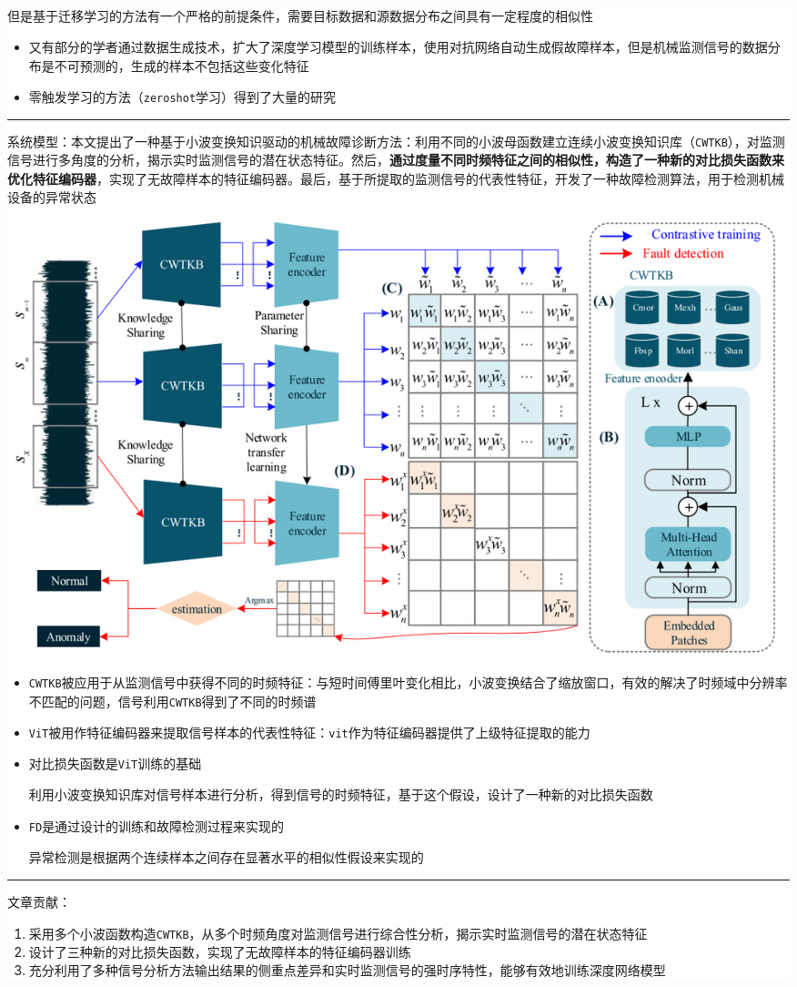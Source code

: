   但是基于迁移学习的方法有一个严格的前提条件，需要目标数据和源数据分布之间具有一定程度的相似性

- 又有部分的学者通过数据生成技术，扩大了深度学习模型的训练样本，使用对抗网络自动生成假故障样本，但是机械监测信号的数据分布是不可预测的，生成的样本不包括这些变化特征

- 零触发学习的方法（`zeroshot`学习）得到了大量的研究

***

系统模型：本文提出了一种基于小波变换知识驱动的机械故障诊断方法：利用不同的小波母函数建立连续小波变换知识库（`CWTKB`），对监测信号进行多角度的分析，揭示实时监测信号的潜在状态特征。然后，**通过度量不同时频特征之间的相似性，构造了一种新的对比损失函数来优化特征编码器**，实现了无故障样本的特征编码器。最后，基于所提取的监测信号的代表性特征，开发了一种故障检测算法，用于检测机械设备的异常状态

![image-20241118203856523](../images/image-20241118203856523.png)

- `CWTKB`被应用于从监测信号中获得不同的时频特征：与短时间傅里叶变化相比，小波变换结合了缩放窗口，有效的解决了时频域中分辨率不匹配的问题，信号利用`CWTKB`得到了不同的时频谱

- `ViT`被用作特征编码器来提取信号样本的代表性特征：`vit`作为特征编码器提供了上级特征提取的能力

- 对比损失函数是`ViT`训练的基础

  利用小波变换知识库对信号样本进行分析，得到信号的时频特征，基于这个假设，设计了一种新的对比损失函数

- `FD`是通过设计的训练和故障检测过程来实现的

  异常检测是根据两个连续样本之间存在显著水平的相似性假设来实现的

***

文章贡献：

1. 采用多个小波函数构造`CWTKB`，从多个时频角度对监测信号进行综合性分析，揭示实时监测信号的潜在状态特征
2. 设计了三种新的对比损失函数，实现了无故障样本的特征编码器训练
3. 充分利用了多种信号分析方法输出结果的侧重点差异和实时监测信号的强时序特性，能够有效地训练深度网络模型
